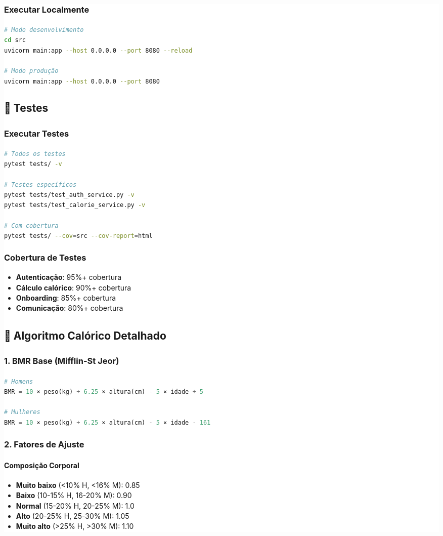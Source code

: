 ### Executar Localmente
```bash
# Modo desenvolvimento
cd src
uvicorn main:app --host 0.0.0.0 --port 8080 --reload

# Modo produção
uvicorn main:app --host 0.0.0.0 --port 8080
```

## 🧪 Testes

### Executar Testes
```bash
# Todos os testes
pytest tests/ -v

# Testes específicos
pytest tests/test_auth_service.py -v
pytest tests/test_calorie_service.py -v

# Com cobertura
pytest tests/ --cov=src --cov-report=html
```

### Cobertura de Testes
- **Autenticação**: 95%+ cobertura
- **Cálculo calórico**: 90%+ cobertura
- **Onboarding**: 85%+ cobertura
- **Comunicação**: 80%+ cobertura

## 🔧 Algoritmo Calórico Detalhado

### 1. BMR Base (Mifflin-St Jeor)
```python
# Homens
BMR = 10 × peso(kg) + 6.25 × altura(cm) - 5 × idade + 5

# Mulheres  
BMR = 10 × peso(kg) + 6.25 × altura(cm) - 5 × idade - 161
```

### 2. Fatores de Ajuste

#### Composição Corporal
- **Muito baixo** (<10% H, <16% M): 0.85
- **Baixo** (10-15% H, 16-20% M): 0.90
- **Normal** (15-20% H, 20-25% M): 1.0
- **Alto** (20-25% H, 25-30% M): 1.05
- **Muito alto** (>25% H, >30% M): 1.10
